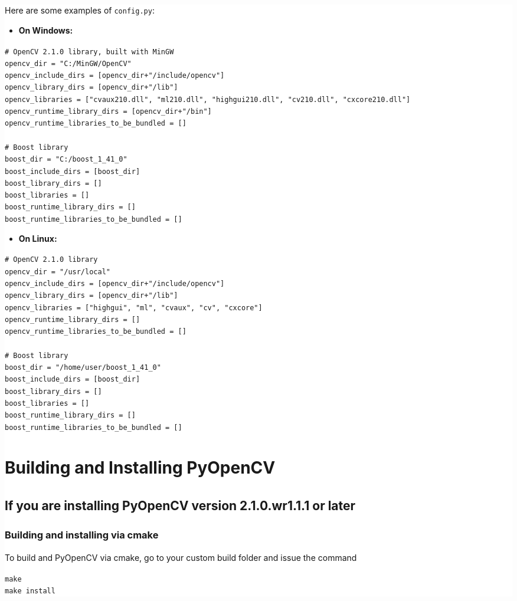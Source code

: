 Here are some examples of `config.py`:

  * **On Windows:**

```
# OpenCV 2.1.0 library, built with MinGW
opencv_dir = "C:/MinGW/OpenCV"
opencv_include_dirs = [opencv_dir+"/include/opencv"]
opencv_library_dirs = [opencv_dir+"/lib"]
opencv_libraries = ["cvaux210.dll", "ml210.dll", "highgui210.dll", "cv210.dll", "cxcore210.dll"]
opencv_runtime_library_dirs = [opencv_dir+"/bin"]
opencv_runtime_libraries_to_be_bundled = []

# Boost library
boost_dir = "C:/boost_1_41_0"
boost_include_dirs = [boost_dir]
boost_library_dirs = []
boost_libraries = []
boost_runtime_library_dirs = []
boost_runtime_libraries_to_be_bundled = []
```

  * **On Linux:**

```
# OpenCV 2.1.0 library
opencv_dir = "/usr/local"
opencv_include_dirs = [opencv_dir+"/include/opencv"]
opencv_library_dirs = [opencv_dir+"/lib"]
opencv_libraries = ["highgui", "ml", "cvaux", "cv", "cxcore"]
opencv_runtime_library_dirs = []
opencv_runtime_libraries_to_be_bundled = []

# Boost library
boost_dir = "/home/user/boost_1_41_0"
boost_include_dirs = [boost_dir]
boost_library_dirs = []
boost_libraries = []
boost_runtime_library_dirs = []
boost_runtime_libraries_to_be_bundled = []
```

# Building and Installing PyOpenCV #

## If you are installing PyOpenCV version 2.1.0.wr1.1.1 or later ##

### Building and installing via cmake ###

To build and PyOpenCV via cmake, go to your custom build folder and issue the command
```
make
make install
```
